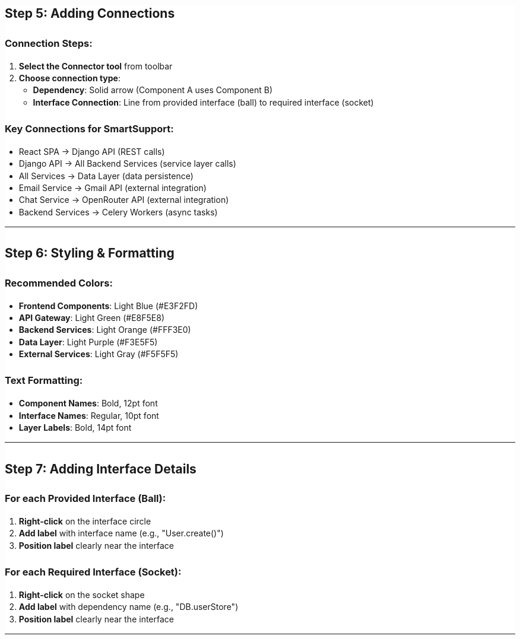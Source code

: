 
## Step 5: Adding Connections

### Connection Steps:
1. **Select the Connector tool** from toolbar
2. **Choose connection type**:
   - **Dependency**: Solid arrow (Component A uses Component B)
   - **Interface Connection**: Line from provided interface (ball) to required interface (socket)

### Key Connections for SmartSupport:
- React SPA → Django API (REST calls)
- Django API → All Backend Services (service layer calls)
- All Services → Data Layer (data persistence)
- Email Service → Gmail API (external integration)
- Chat Service → OpenRouter API (external integration)
- Backend Services → Celery Workers (async tasks)

---

## Step 6: Styling & Formatting

### Recommended Colors:
- **Frontend Components**: Light Blue (#E3F2FD)
- **API Gateway**: Light Green (#E8F5E8)
- **Backend Services**: Light Orange (#FFF3E0)
- **Data Layer**: Light Purple (#F3E5F5)
- **External Services**: Light Gray (#F5F5F5)

### Text Formatting:
- **Component Names**: Bold, 12pt font
- **Interface Names**: Regular, 10pt font
- **Layer Labels**: Bold, 14pt font

---

## Step 7: Adding Interface Details

### For each Provided Interface (Ball):
1. **Right-click** on the interface circle
2. **Add label** with interface name (e.g., "User.create()")
3. **Position label** clearly near the interface

### For each Required Interface (Socket):
1. **Right-click** on the socket shape
2. **Add label** with dependency name (e.g., "DB.userStore")
3. **Position label** clearly near the interface

---
